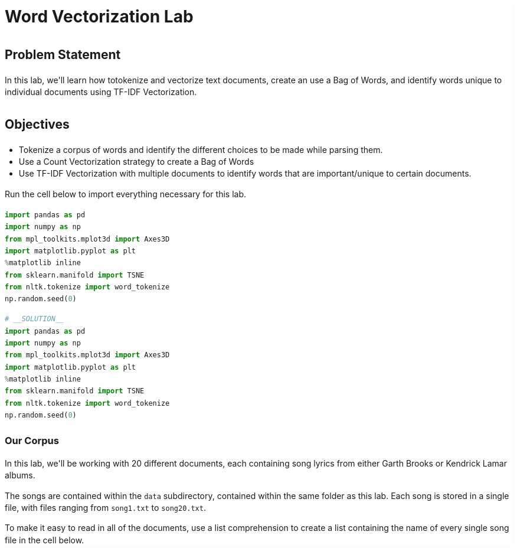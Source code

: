 
# Word Vectorization Lab

## Problem Statement

In this lab, we'll learn how totokenize and vectorize text documents, create an use a Bag of Words, and identify words unique to individual documents using TF-IDF Vectorization. 

## Objectives

* Tokenize a corpus of words and identify the different choices to be made while parsing them. 
* Use a Count Vectorization strategy to create a Bag of Words
* Use TF-IDF Vectorization with multiple documents to identify words that are important/unique to certain documents. 



Run the cell below to import everything necessary for this lab.  


```python
import pandas as pd
import numpy as np
from mpl_toolkits.mplot3d import Axes3D
import matplotlib.pyplot as plt
%matplotlib inline
from sklearn.manifold import TSNE
from nltk.tokenize import word_tokenize
np.random.seed(0)
```


```python
# __SOLUTION__ 
import pandas as pd
import numpy as np
from mpl_toolkits.mplot3d import Axes3D
import matplotlib.pyplot as plt
%matplotlib inline
from sklearn.manifold import TSNE
from nltk.tokenize import word_tokenize
np.random.seed(0)
```

### Our Corpus

In this lab, we'll be working with 20 different documents, each containing song lyrics from either Garth Brooks or Kendrick Lamar albums.  

The songs are contained within the `data` subdirectory, contained within the same folder as this lab.  Each song is stored in a single file, with files ranging from `song1.txt` to `song20.txt`.  

To make it easy to read in all of the documents, use a list comprehension to create a list containing the name of every single song file in the cell below. 
